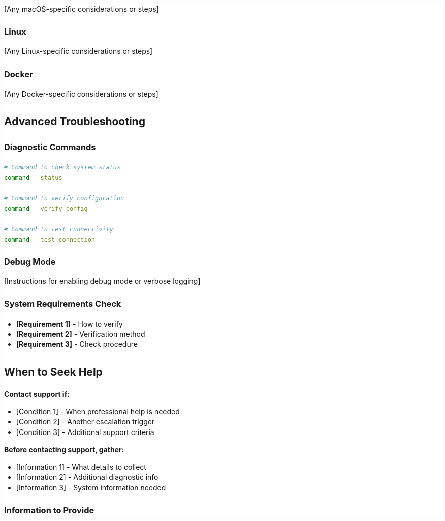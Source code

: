 [Any macOS-specific considerations or steps]

### Linux

[Any Linux-specific considerations or steps]

### Docker

[Any Docker-specific considerations or steps]

## Advanced Troubleshooting

### Diagnostic Commands

```bash
# Command to check system status
command --status

# Command to verify configuration
command --verify-config

# Command to test connectivity
command --test-connection
```

### Debug Mode

[Instructions for enabling debug mode or verbose logging]

### System Requirements Check

- **[Requirement 1]** - How to verify
- **[Requirement 2]** - Verification method
- **[Requirement 3]** - Check procedure

## When to Seek Help

**Contact support if:**

- [Condition 1] - When professional help is needed
- [Condition 2] - Another escalation trigger
- [Condition 3] - Additional support criteria

**Before contacting support, gather:**

- [Information 1] - What details to collect
- [Information 2] - Additional diagnostic info
- [Information 3] - System information needed

### Information to Provide

<PlaceholderBlock 
  id="[issue-slug]-support-info"
  type="feature-description" 
  message="Document what information users should provide when seeking help for [issue title]"
  priority="low"
  location="/user-guide/troubleshooting/[issue-slug].md"
  instructions="List specific logs, configuration details, system information, and steps to reproduce that help support diagnose the issue"
/>
